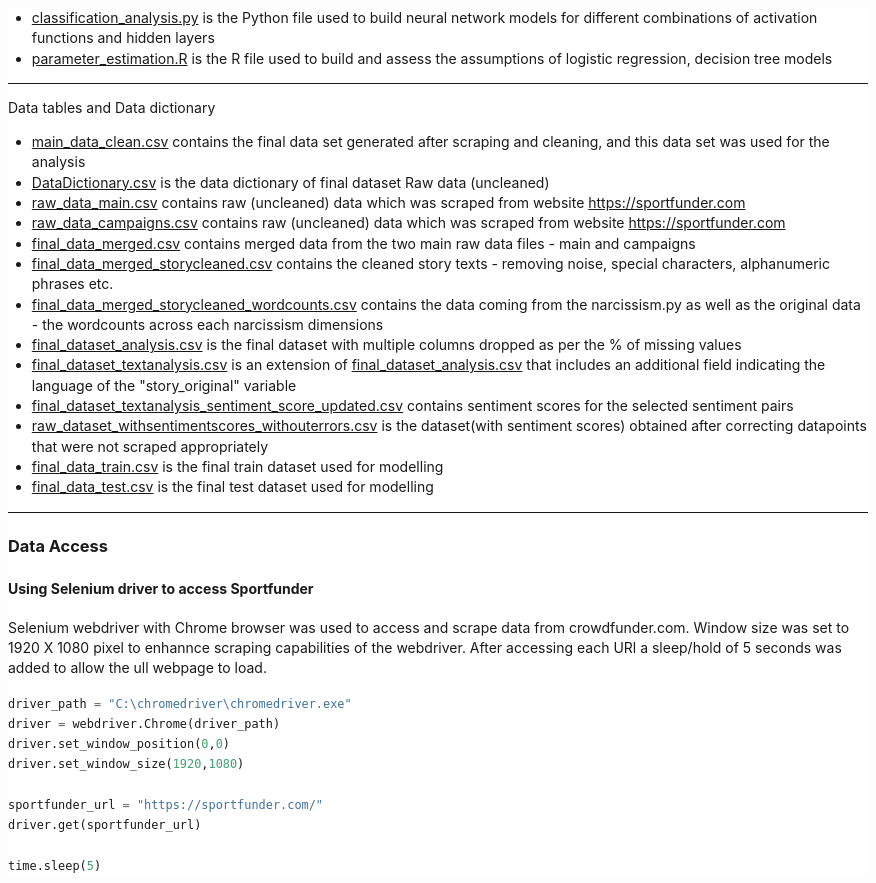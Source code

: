 * [classification_analysis.py](/code/data_analysis/classification_analysis.py) is the Python file used to build neural network models for different combinations of activation functions and hidden layers
* [parameter_estimation.R](/code/data_analysis/parameter_estimation.R) is the R file used to build and assess the assumptions of logistic regression, decision tree models

---
Data tables and Data dictionary
* [main_data_clean.csv](/data/clean_data/main_data_clean.csv) contains the final data set generated after scraping and cleaning, and this data set was used for the analysis
* [DataDictionary.csv](/data/clean_data/DataDictionary.csv) is the data dictionary of final dataset
Raw data (uncleaned)
* [raw_data_main.csv](/data/raw_data/raw_data_main.csv) contains raw (uncleaned) data which was scraped from website https://sportfunder.com
* [raw_data_campaigns.csv](/data/raw_data/raw_data_campaigns.csv) contains raw (uncleaned) data which was scraped from website https://sportfunder.com
* [final_data_merged.csv](/data/clean_data/final_data_merged.csv) contains merged data from the two main raw data files - main and campaigns
* [final_data_merged_storycleaned.csv](/data/clean_data/final_data_merged_storycleaned.csv.csv) contains the cleaned story texts - removing noise, special characters, alphanumeric phrases etc.
* [final_data_merged_storycleaned_wordcounts.csv](/data/clean_data/final_data_merged_storycleaned_wordcounts.csv) contains the data coming from the narcissism.py as well as the original data - the wordcounts across each narcissism dimensions
* [final_dataset_analysis.csv](/data/clean_data/final_dataset_analysis.csv) is the final dataset with multiple columns dropped as per the % of missing values
* [final_dataset_textanalysis.csv](/data/clean_data/final_dataset_textanalysis.csv) is an extension of [final_dataset_analysis.csv](/data/clean_data/final_dataset_analysis.csv) that includes an additional field indicating the language of the "story_original" variable
* [final_dataset_textanalysis_sentiment_score_updated.csv](/data/clean_data/final_dataset_textanalysis_sentiment_score_updated.csv) contains sentiment scores for the selected sentiment pairs
* [raw_dataset_withsentimentscores_withouterrors.csv](/data/data_analysis/raw_dataset_withsentimentscores_withouterrors.csv) is the dataset(with sentiment scores) obtained after correcting datapoints that were not scraped appropriately
* [final_data_train.csv](/data/data_analysis/final_data_train.csv) is the final train dataset used for modelling
* [final_data_test.csv](/data/data_analysis/final_data_test.csv) is the final test dataset used for modelling

---



### Data Access

#### Using Selenium driver to access Sportfunder

Selenium webdriver with Chrome browser was used to access and scrape data from crowdfunder.com. Window size was set to 1920 X 1080 pixel to enhannce scraping capabilities of the webdriver. After accessing each URl a sleep/hold of 5 seconds was added to  allow the ull webpage to load.

```Python
driver_path = "C:\chromedriver\chromedriver.exe"
driver = webdriver.Chrome(driver_path)
driver.set_window_position(0,0)
driver.set_window_size(1920,1080)

sportfunder_url = "https://sportfunder.com/"
driver.get(sportfunder_url)

time.sleep(5)

```
